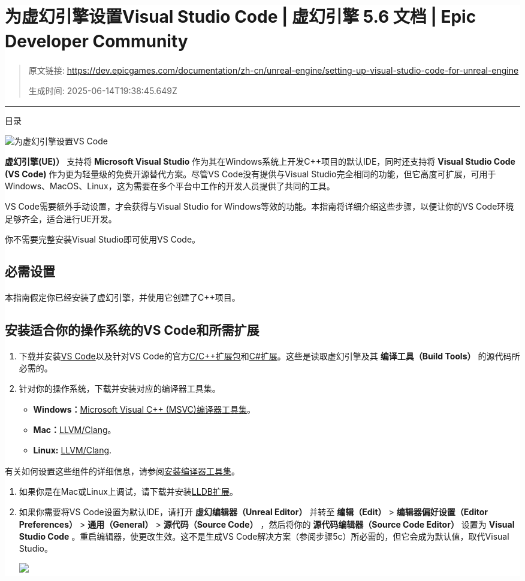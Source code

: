 # 为虚幻引擎设置Visual Studio Code | 虚幻引擎 5.6 文档 | Epic Developer Community

> 原文链接: https://dev.epicgames.com/documentation/zh-cn/unreal-engine/setting-up-visual-studio-code-for-unreal-engine
> 
> 生成时间: 2025-06-14T19:38:45.649Z

---

目录

![为虚幻引擎设置VS Code](https://dev.epicgames.com/community/api/documentation/image/020b8209-67c7-4922-93bb-3922215fe8d7?resizing_type=fill&width=1920&height=335)

**虚幻引擎(UE)）** 支持将 **Microsoft Visual Studio** 作为其在Windows系统上开发C++项目的默认IDE，同时还支持将 **Visual Studio Code (VS Code)** 作为更为轻量级的免费开源替代方案。尽管VS Code没有提供与Visual Studio完全相同的功能，但它高度可扩展，可用于Windows、MacOS、Linux，这为需要在多个平台中工作的开发人员提供了共同的工具。

VS Code需要额外手动设置，才会获得与Visual Studio for Windows等效的功能。本指南将详细介绍这些步骤，以便让你的VS Code环境足够齐全，适合进行UE开发。

你不需要完整安装Visual Studio即可使用VS Code。

## 必需设置

本指南假定你已经安装了虚幻引擎，并使用它创建了C++项目。

## 安装适合你的操作系统的VS Code和所需扩展

1.  下载并安装[VS Code](https://code.visualstudio.com/)以及针对VS Code的官方[C/C++扩展包](https://marketplace.visualstudio.com/items?itemName=ms-vscode.cpptools-extension-pack)和[C#扩展](https://marketplace.visualstudio.com/items?itemName=ms-dotnettools.csharp)。这些是读取虚幻引擎及其 **编译工具（Build Tools）** 的源代码所必需的。
    
2.  针对你的操作系统，下载并安装对应的编译器工具集。
    
    -   **Windows：**[Microsoft Visual C++ (MSVC)编译器工具集](https://visualstudio.microsoft.com/downloads/)。
        
    -   **Mac：**[LLVM/Clang](https://code.visualstudio.com/docs/cpp/config-clang-mac)。
        
    -   **Linux:** [LLVM/Clang](/documentation/zh-cn/unreal-engine/setting-up-visual-studio-code-for-unreal-engine#compilertoolsetforlinux).
        

有关如何设置这些组件的详细信息，请参阅[安装编译器工具集](/documentation/zh-cn/unreal-engine/setting-up-visual-studio-code-for-unreal-engine#%E5%AE%89%E8%A3%85%E7%BC%96%E8%AF%91%E5%99%A8%E5%B7%A5%E5%85%B7%E9%9B%86)。

1.  如果你是在Mac或Linux上调试，请下载并安装[LLDB扩展](https://marketplace.visualstudio.com/items?itemName=vadimcn.vscode-lldb)。
    
2.  如果你需要将VS Code设置为默认IDE，请打开 **虚幻编辑器（Unreal Editor）** 并转至 **编辑（Edit）** > **编辑器偏好设置（Editor Preferences）** > **通用（General）** > **源代码（Source Code）** ，然后将你的 **源代码编辑器（Source Code Editor）** 设置为 **Visual Studio Code** 。重启编辑器，使更改生效。这不是生成VS Code解决方案（参阅步骤5c）所必需的，但它会成为默认值，取代Visual Studio。
    
    [![](https://d1iv7db44yhgxn.cloudfront.net/documentation/images/bf362f76-d392-43c2-adb5-a9ceda283365/default_ide.png)](https://d1iv7db44yhgxn.cloudfront.net/documentation/images/bf362f76-d392-43c2-adb5-a9ceda283365/default_ide.png)
    